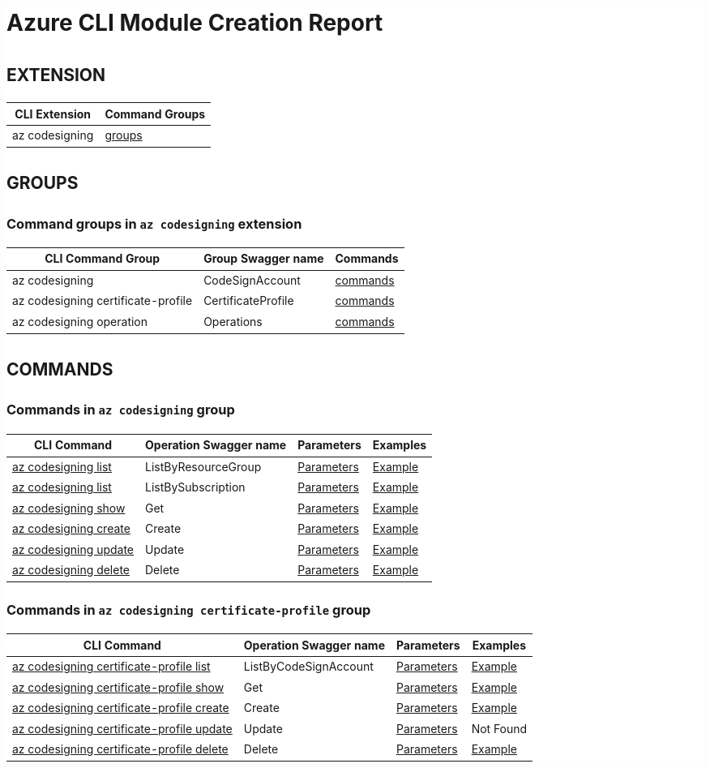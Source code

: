 # Azure CLI Module Creation Report

## EXTENSION
|CLI Extension|Command Groups|
|---------|------------|
|az codesigning|[groups](#CommandGroups)

## GROUPS
### <a name="CommandGroups">Command groups in `az codesigning` extension </a>
|CLI Command Group|Group Swagger name|Commands|
|---------|------------|--------|
|az codesigning|CodeSignAccount|[commands](#CommandsInCodeSignAccount)|
|az codesigning certificate-profile|CertificateProfile|[commands](#CommandsInCertificateProfile)|
|az codesigning operation|Operations|[commands](#CommandsInOperations)|

## COMMANDS
### <a name="CommandsInCodeSignAccount">Commands in `az codesigning` group</a>
|CLI Command|Operation Swagger name|Parameters|Examples|
|---------|------------|--------|-----------|
|[az codesigning list](#CodeSignAccountListByResourceGroup)|ListByResourceGroup|[Parameters](#ParametersCodeSignAccountListByResourceGroup)|[Example](#ExamplesCodeSignAccountListByResourceGroup)|
|[az codesigning list](#CodeSignAccountListBySubscription)|ListBySubscription|[Parameters](#ParametersCodeSignAccountListBySubscription)|[Example](#ExamplesCodeSignAccountListBySubscription)|
|[az codesigning show](#CodeSignAccountGet)|Get|[Parameters](#ParametersCodeSignAccountGet)|[Example](#ExamplesCodeSignAccountGet)|
|[az codesigning create](#CodeSignAccountCreate)|Create|[Parameters](#ParametersCodeSignAccountCreate)|[Example](#ExamplesCodeSignAccountCreate)|
|[az codesigning update](#CodeSignAccountUpdate)|Update|[Parameters](#ParametersCodeSignAccountUpdate)|[Example](#ExamplesCodeSignAccountUpdate)|
|[az codesigning delete](#CodeSignAccountDelete)|Delete|[Parameters](#ParametersCodeSignAccountDelete)|[Example](#ExamplesCodeSignAccountDelete)|

### <a name="CommandsInCertificateProfile">Commands in `az codesigning certificate-profile` group</a>
|CLI Command|Operation Swagger name|Parameters|Examples|
|---------|------------|--------|-----------|
|[az codesigning certificate-profile list](#CertificateProfileListByCodeSignAccount)|ListByCodeSignAccount|[Parameters](#ParametersCertificateProfileListByCodeSignAccount)|[Example](#ExamplesCertificateProfileListByCodeSignAccount)|
|[az codesigning certificate-profile show](#CertificateProfileGet)|Get|[Parameters](#ParametersCertificateProfileGet)|[Example](#ExamplesCertificateProfileGet)|
|[az codesigning certificate-profile create](#CertificateProfileCreate)|Create|[Parameters](#ParametersCertificateProfileCreate)|[Example](#ExamplesCertificateProfileCreate)|
|[az codesigning certificate-profile update](#CertificateProfileUpdate)|Update|[Parameters](#ParametersCertificateProfileUpdate)|Not Found|
|[az codesigning certificate-profile delete](#CertificateProfileDelete)|Delete|[Parameters](#ParametersCertificateProfileDelete)|[Example](#ExamplesCertificateProfileDelete)|
